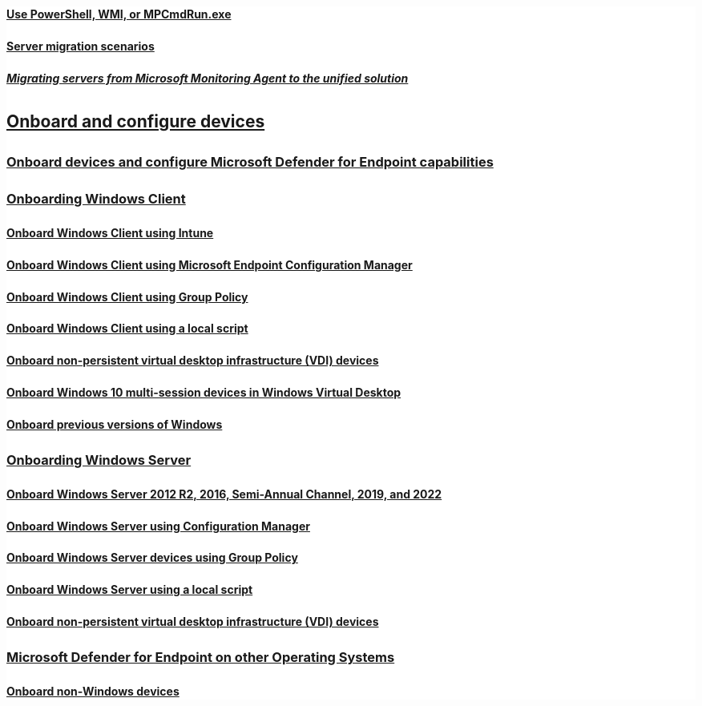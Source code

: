 #### [Use PowerShell, WMI, or MPCmdRun.exe](manage-mde-post-migration-other-tools.md)
#### [Server migration scenarios](server-migration.md)
##### [Migrating servers from Microsoft Monitoring Agent to the unified solution](application-deployment-via-mecm.md)

## [Onboard and configure devices]()
### [Onboard devices and configure Microsoft Defender for Endpoint capabilities](onboard-configure.md)
### [Onboarding Windows Client](onboard-windows-client.md)
#### [Onboard Windows Client using Intune](configure-endpoints-mdm.md)
#### [Onboard Windows Client using Microsoft Endpoint Configuration Manager](configure-endpoints-sccm.md)
#### [Onboard Windows Client using Group Policy](configure-endpoints-gp.md)
#### [Onboard Windows Client using a local script](configure-endpoints-script.md)
#### [Onboard non-persistent virtual desktop infrastructure (VDI) devices](configure-endpoints-vdi.md)
#### [Onboard Windows 10 multi-session devices in Windows Virtual Desktop](onboard-windows-multi-session-device.md)
#### [Onboard previous versions of Windows](onboard-downlevel.md)



### [Onboarding Windows Server](onboard-windows-server.md)
#### [Onboard Windows Server 2012 R2, 2016, Semi-Annual Channel, 2019, and 2022](configure-server-endpoints.md)
#### [Onboard Windows Server using Configuration Manager](configure-endpoints-sccm.md)
#### [Onboard Windows Server devices using Group Policy](configure-endpoints-gp.md)
#### [Onboard Windows Server using a local script](configure-endpoints-script.md)
#### [Onboard non-persistent virtual desktop infrastructure (VDI) devices](configure-endpoints-vdi.md)



### [Microsoft Defender for Endpoint on other Operating Systems]()
#### [Onboard non-Windows devices](configure-endpoints-non-windows.md)
